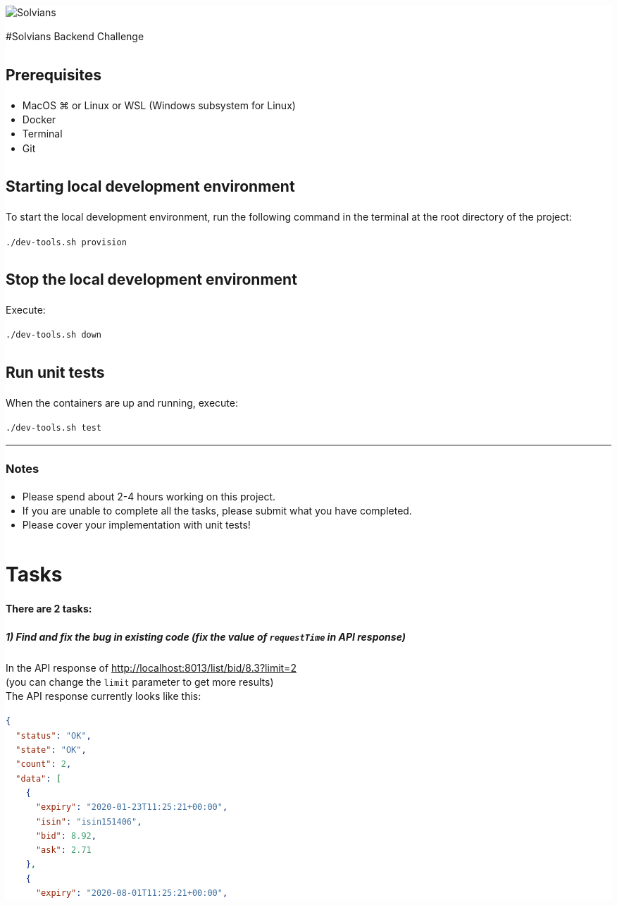 ![Solvians](/doc/images/Solvians-Logo.png)

#Solvians Backend Challenge


## Prerequisites
- MacOS ⌘ or Linux or WSL (Windows subsystem for Linux)
- Docker
- Terminal
- Git


## Starting local development environment
To start the local development environment, run the following command in the terminal at the root directory of the project:
```
./dev-tools.sh provision
```

## Stop the local development environment
Execute:
```
./dev-tools.sh down
```


## Run unit tests
When the containers are up and running, execute:
```
./dev-tools.sh test
```

<hr />

### Notes
- Please spend about 2-4 hours working on this project.
- If you are unable to complete all the tasks, please submit what you have completed.
- Please cover your implementation with unit tests!

# Tasks

**There are 2 tasks:** 

##### 1) Find and fix the bug in existing code (fix the value of `requestTime` in API response)
In the API response of [http://localhost:8013/list/bid/8.3?limit=2](http://localhost:8013/list/bid/8.3?limit=2)  
(you can change the `limit` parameter to get more results)  
The API response currently looks like this:   
```json
{
  "status": "OK",
  "state": "OK",
  "count": 2,
  "data": [
    {
      "expiry": "2020-01-23T11:25:21+00:00",
      "isin": "isin151406",
      "bid": 8.92,
      "ask": 2.71
    },
    {
      "expiry": "2020-08-01T11:25:21+00:00",
```
